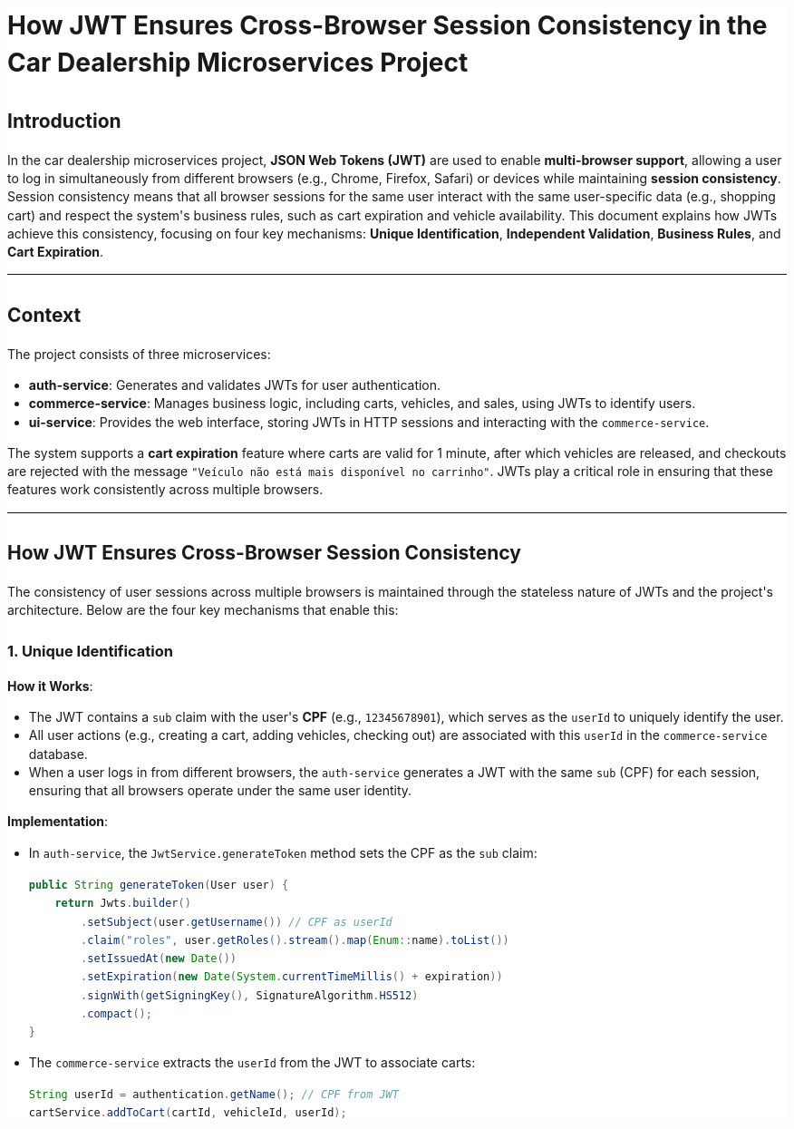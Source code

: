 # How JWT Ensures Cross-Browser Session Consistency in the Car Dealership Microservices Project

## Introduction

In the car dealership microservices project, **JSON Web Tokens (JWT)** are used to enable **multi-browser support**, allowing a user to log in simultaneously from different browsers (e.g., Chrome, Firefox, Safari) or devices while maintaining **session consistency**. Session consistency means that all browser sessions for the same user interact with the same user-specific data (e.g., shopping cart) and respect the system's business rules, such as cart expiration and vehicle availability. This document explains how JWTs achieve this consistency, focusing on four key mechanisms: **Unique Identification**, **Independent Validation**, **Business Rules**, and **Cart Expiration**.

---

## Context

The project consists of three microservices:
- **auth-service**: Generates and validates JWTs for user authentication.
- **commerce-service**: Manages business logic, including carts, vehicles, and sales, using JWTs to identify users.
- **ui-service**: Provides the web interface, storing JWTs in HTTP sessions and interacting with the `commerce-service`.

The system supports a **cart expiration** feature where carts are valid for 1 minute, after which vehicles are released, and checkouts are rejected with the message `"Veículo não está mais disponível no carrinho"`. JWTs play a critical role in ensuring that these features work consistently across multiple browsers.

---

## How JWT Ensures Cross-Browser Session Consistency

The consistency of user sessions across multiple browsers is maintained through the stateless nature of JWTs and the project's architecture. Below are the four key mechanisms that enable this:

### 1. **Unique Identification**

**How it Works**:
- The JWT contains a `sub` claim with the user's **CPF** (e.g., `12345678901`), which serves as the `userId` to uniquely identify the user.
- All user actions (e.g., creating a cart, adding vehicles, checking out) are associated with this `userId` in the `commerce-service` database.
- When a user logs in from different browsers, the `auth-service` generates a JWT with the same `sub` (CPF) for each session, ensuring that all browsers operate under the same user identity.

**Implementation**:
- In `auth-service`, the `JwtService.generateToken` method sets the CPF as the `sub` claim:
  ```java
  public String generateToken(User user) {
      return Jwts.builder()
          .setSubject(user.getUsername()) // CPF as userId
          .claim("roles", user.getRoles().stream().map(Enum::name).toList())
          .setIssuedAt(new Date())
          .setExpiration(new Date(System.currentTimeMillis() + expiration))
          .signWith(getSigningKey(), SignatureAlgorithm.HS512)
          .compact();
  }
  ```
- The `commerce-service` extracts the `userId` from the JWT to associate carts:
  ```java
  String userId = authentication.getName(); // CPF from JWT
  cartService.addToCart(cartId, vehicleId, userId);
  ```